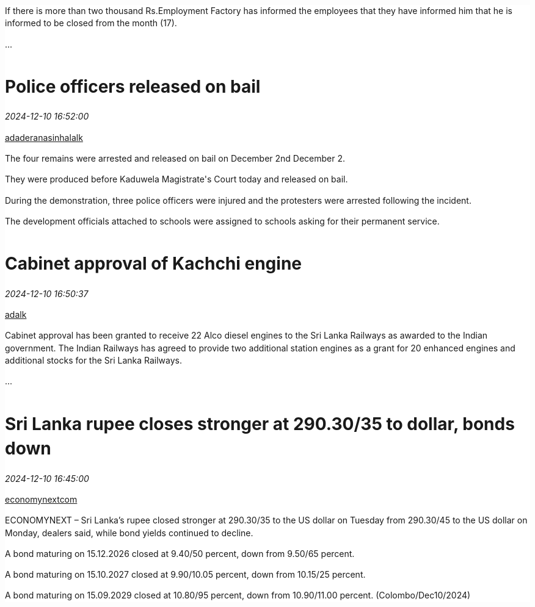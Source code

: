 If there is more than two thousand Rs.Employment Factory has informed the employees that they have informed him that he is informed to be closed from the month (17).

...



# Police officers released on bail

*2024-12-10 16:52:00*

[adaderanasinhalalk](http://sinhala.adaderana.lk/news/204238)

The four remains were arrested and released on bail on December 2nd December 2.

They were produced before Kaduwela Magistrate's Court today and released on bail.

During the demonstration, three police officers were injured and the protesters were arrested following the incident.

The development officials attached to schools were assigned to schools asking for their permanent service.



# Cabinet approval of Kachchi engine

*2024-12-10 16:50:37*

[adalk](https://www.ada.lk/breaking_news/ඉන්දියාවෙන්-ප්‍රදානයක්-ලෙස-දෙන-කෝචිචි-එංජින්-22-ගන්න-කැබිනට්-අනුමැතිය/11-413561)

Cabinet approval has been granted to receive 22 Alco diesel engines to the Sri Lanka Railways as awarded to the Indian government. The Indian Railways has agreed to provide two additional station engines as a grant for 20 enhanced engines and additional stocks for the Sri Lanka Railways.

...



# Sri Lanka rupee closes stronger at 290.30/35 to dollar, bonds down

*2024-12-10 16:45:00*

[economynextcom](https://economynext.com/sri-lanka-rupee-closes-stronger-at-290-30-35-to-dollar-bonds-down-193346/)

ECONOMYNEXT – Sri Lanka’s rupee closed stronger at 290.30/35 to the US dollar on Tuesday from 290.30/45 to the US dollar on Monday, dealers said, while bond yields continued to decline.

A bond maturing on 15.12.2026 closed at 9.40/50 percent, down from 9.50/65 percent.

A bond maturing on 15.10.2027 closed at 9.90/10.05 percent, down from 10.15/25 percent.

A bond maturing on 15.09.2029 closed at 10.80/95 percent, down from 10.90/11.00 percent. (Colombo/Dec10/2024)
